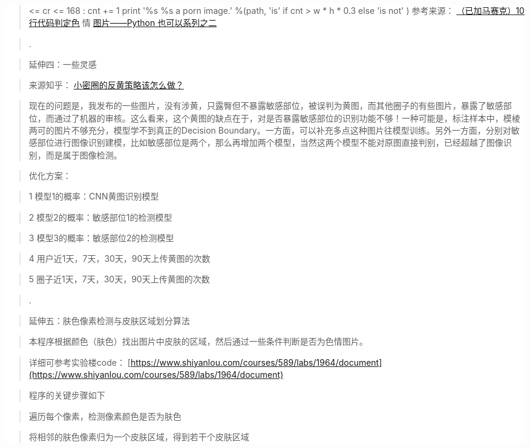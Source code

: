 > <= cr <=
> 168
> :
            cnt +=
> 1
> print
> '%s %s a porn image.'
> %(path,
> 'is'
> if
> cnt > w * h *
> 0.3
> else
> 'is not'
> )
> 参考来源：
> [（已加马赛克）10 行代码判定色](http://blog.csdn.net/gzlaiyonghao/article/details/3166735)
> 情
> [图片——Python 也可以系列之二](http://blog.csdn.net/gzlaiyonghao/article/details/3166735)

> .

> 延伸四：一些灵感

> 来源知乎：
> [小密圈的反黄策略该怎么做？](https://zhuanlan.zhihu.com/p/25991807)

> 现在的问题是，我发布的一些图片，没有涉黄，只露臀但不暴露敏感部位，被误判为黄图，而其他圈子的有些图片，暴露了敏感部位，而通过了机器的审核。这么看来，这个黄图的缺点在于，对是否暴露敏感部位的识别功能不够！一种可能是，标注样本中，模棱两可的图片不够充分，模型学不到真正的Decision Boundary。一方面，可以补充多点这种图片往模型训练。另外一方面，分别对敏感部位进行图像识别建模，比如敏感部位是两个，那么再增加两个模型，当然这两个模型不能对原图直接判别，已经超越了图像识别，而是属于图像检测。

> 优化方案：

> 1 模型1的概率：CNN黄图识别模型

> 2 模型2的概率：敏感部位1的检测模型

> 3 模型3的概率：敏感部位2的检测模型

> 4 用户近1天，7天，30天，90天上传黄图的次数

> 5 圈子近1天，7天，30天，90天上传黄图的次数

> .

> 延伸五：肤色像素检测与皮肤区域划分算法

> 本程序根据颜色（肤色）找出图片中皮肤的区域，然后通过一些条件判断是否为色情图片。

> 详细可参考实验楼code：
> [https://www.shiyanlou.com/courses/589/labs/1964/document](https://www.shiyanlou.com/courses/589/labs/1964/document)

> 程序的关键步骤如下

> 遍历每个像素，检测像素颜色是否为肤色

> 将相邻的肤色像素归为一个皮肤区域，得到若干个皮肤区域
